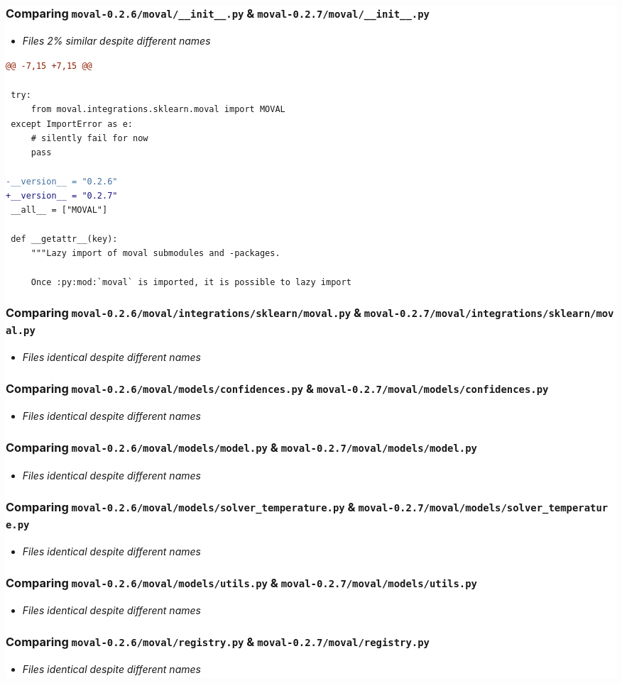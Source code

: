 ### Comparing `moval-0.2.6/moval/__init__.py` & `moval-0.2.7/moval/__init__.py`

 * *Files 2% similar despite different names*

```diff
@@ -7,15 +7,15 @@
 
 try:
     from moval.integrations.sklearn.moval import MOVAL
 except ImportError as e:
     # silently fail for now
     pass
 
-__version__ = "0.2.6"
+__version__ = "0.2.7"
 __all__ = ["MOVAL"]
 
 def __getattr__(key):
     """Lazy import of moval submodules and -packages.
 
     Once :py:mod:`moval` is imported, it is possible to lazy import
```

### Comparing `moval-0.2.6/moval/integrations/sklearn/moval.py` & `moval-0.2.7/moval/integrations/sklearn/moval.py`

 * *Files identical despite different names*

### Comparing `moval-0.2.6/moval/models/confidences.py` & `moval-0.2.7/moval/models/confidences.py`

 * *Files identical despite different names*

### Comparing `moval-0.2.6/moval/models/model.py` & `moval-0.2.7/moval/models/model.py`

 * *Files identical despite different names*

### Comparing `moval-0.2.6/moval/models/solver_temperature.py` & `moval-0.2.7/moval/models/solver_temperature.py`

 * *Files identical despite different names*

### Comparing `moval-0.2.6/moval/models/utils.py` & `moval-0.2.7/moval/models/utils.py`

 * *Files identical despite different names*

### Comparing `moval-0.2.6/moval/registry.py` & `moval-0.2.7/moval/registry.py`

 * *Files identical despite different names*
